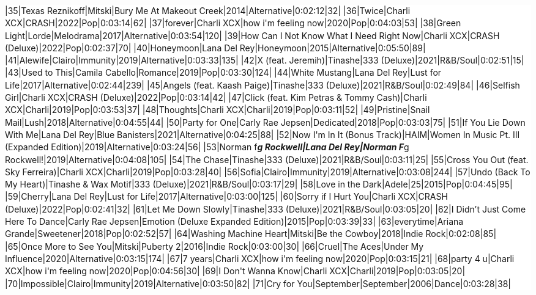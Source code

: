 |35|Texas Reznikoff|Mitski|Bury Me At Makeout Creek|2014|Alternative|0:02:12|32|
|36|Twice|Charli XCX|CRASH|2022|Pop|0:03:14|62|
|37|forever|Charli XCX|how i'm feeling now|2020|Pop|0:04:03|53|
|38|Green Light|Lorde|Melodrama|2017|Alternative|0:03:54|120|
|39|How Can I Not Know What I Need Right Now|Charli XCX|CRASH (Deluxe)|2022|Pop|0:02:37|70|
|40|Honeymoon|Lana Del Rey|Honeymoon|2015|Alternative|0:05:50|89|
|41|Alewife|Clairo|Immunity|2019|Alternative|0:03:33|135|
|42|X (feat. Jeremih)|Tinashe|333 (Deluxe)|2021|R&B/Soul|0:02:51|15|
|43|Used to This|Camila Cabello|Romance|2019|Pop|0:03:30|124|
|44|White Mustang|Lana Del Rey|Lust for Life|2017|Alternative|0:02:44|239|
|45|Angels (feat. Kaash Paige)|Tinashe|333 (Deluxe)|2021|R&B/Soul|0:02:49|84|
|46|Selfish Girl|Charli XCX|CRASH (Deluxe)|2022|Pop|0:03:14|42|
|47|Click (feat. Kim Petras & Tommy Cash)|Charli XCX|Charli|2019|Pop|0:03:53|37|
|48|Thoughts|Charli XCX|Charli|2019|Pop|0:03:11|52|
|49|Pristine|Snail Mail|Lush|2018|Alternative|0:04:55|44|
|50|Party for One|Carly Rae Jepsen|Dedicated|2018|Pop|0:03:03|75|
|51|If You Lie Down With Me|Lana Del Rey|Blue Banisters|2021|Alternative|0:04:25|88|
|52|Now I'm In It (Bonus Track)|HAIM|Women In Music Pt. III (Expanded Edition)|2019|Alternative|0:03:24|56|
|53|Norman f*****g Rockwell|Lana Del Rey|Norman F*****g Rockwell!|2019|Alternative|0:04:08|105|
|54|The Chase|Tinashe|333 (Deluxe)|2021|R&B/Soul|0:03:11|25|
|55|Cross You Out (feat. Sky Ferreira)|Charli XCX|Charli|2019|Pop|0:03:28|40|
|56|Sofia|Clairo|Immunity|2019|Alternative|0:03:08|244|
|57|Undo (Back To My Heart)|Tinashe & Wax Motif|333 (Deluxe)|2021|R&B/Soul|0:03:17|29|
|58|Love in the Dark|Adele|25|2015|Pop|0:04:45|95|
|59|Cherry|Lana Del Rey|Lust for Life|2017|Alternative|0:03:00|125|
|60|Sorry if I Hurt You|Charli XCX|CRASH (Deluxe)|2022|Pop|0:02:41|32|
|61|Let Me Down Slowly|Tinashe|333 (Deluxe)|2021|R&B/Soul|0:03:05|20|
|62|I Didn’t Just Come Here To Dance|Carly Rae Jepsen|Emotion (Deluxe Expanded Edition)|2015|Pop|0:03:39|33|
|63|everytime|Ariana Grande|Sweetener|2018|Pop|0:02:52|57|
|64|Washing Machine Heart|Mitski|Be the Cowboy|2018|Indie Rock|0:02:08|85|
|65|Once More to See You|Mitski|Puberty 2|2016|Indie Rock|0:03:00|30|
|66|Cruel|The Aces|Under My Influence|2020|Alternative|0:03:15|174|
|67|7 years|Charli XCX|how i'm feeling now|2020|Pop|0:03:15|21|
|68|party 4 u|Charli XCX|how i'm feeling now|2020|Pop|0:04:56|30|
|69|I Don't Wanna Know|Charli XCX|Charli|2019|Pop|0:03:05|20|
|70|Impossible|Clairo|Immunity|2019|Alternative|0:03:50|82|
|71|Cry for You|September|September|2006|Dance|0:03:28|38|
